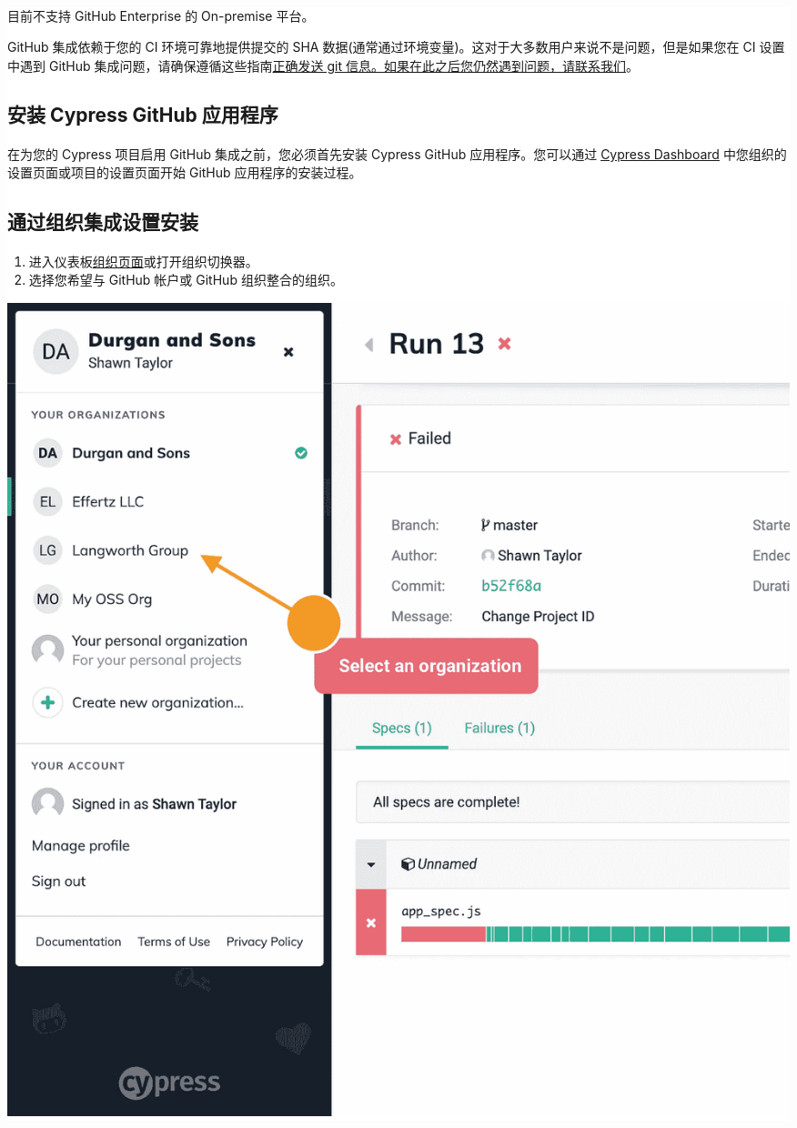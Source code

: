 目前不支持 GitHub Enterprise 的 On-premise 平台。

GitHub 集成依赖于您的 CI 环境可靠地提供提交的 SHA 数据(通常通过环境变量)。这对于大多数用户来说不是问题，但是如果您在 CI 设置中遇到 GitHub 集成问题，请确保遵循这些指南[正确发送 git 信息。如果在此之后您仍然遇到问题，请](https://docs.cypress.io/guides/continuous-integration/introduction#Git-information)[联系我们](mailto:hello@cypress.io)。

## 安装 Cypress GitHub 应用程序

在为您的 Cypress 项目启用 GitHub 集成之前，您必须首先安装 Cypress GitHub 应用程序。您可以通过 [Cypress Dashboard](https://on.cypress.io/dashboard) 中您组织的设置页面或项目的设置页面开始 GitHub 应用程序的安装过程。

## 通过组织集成设置安装

1.  进入仪表板[组织页面](https://dashboard.cypress.io/organizations)或打开组织切换器。
2.  选择您希望与 GitHub 帐户或 GitHub 组织整合的组织。

![](img/250e324d18c909df4d95b1e64be2d379.png)
